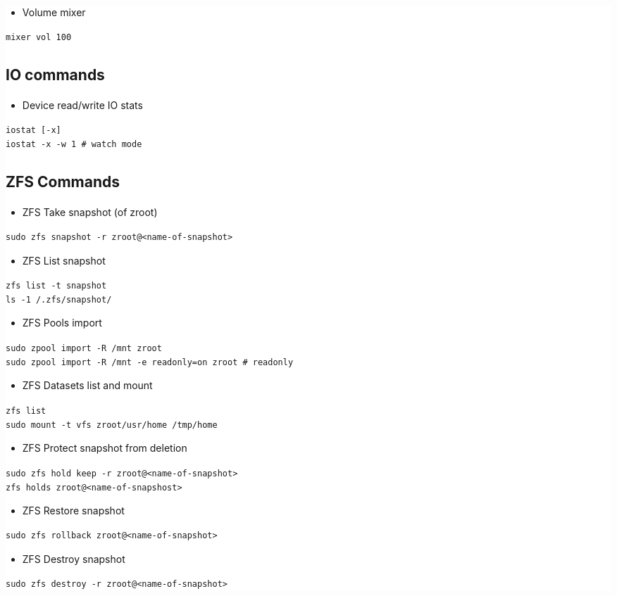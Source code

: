 - Volume mixer

```
mixer vol 100
```

## IO commands

- Device read/write IO stats

```
iostat [-x]
iostat -x -w 1 # watch mode
```

## ZFS Commands

- ZFS Take snapshot (of zroot)

```
sudo zfs snapshot -r zroot@<name-of-snapshot>
```

- ZFS List snapshot

```
zfs list -t snapshot
ls -1 /.zfs/snapshot/
```

- ZFS Pools import 

```
sudo zpool import -R /mnt zroot
sudo zpool import -R /mnt -e readonly=on zroot # readonly
```

- ZFS Datasets list and mount

```
zfs list
sudo mount -t vfs zroot/usr/home /tmp/home
```

- ZFS Protect snapshot from deletion

```
sudo zfs hold keep -r zroot@<name-of-snapshot>
zfs holds zroot@<name-of-snapshost>
```

- ZFS Restore snapshot

```
sudo zfs rollback zroot@<name-of-snapshot>
```

- ZFS Destroy snapshot

```
sudo zfs destroy -r zroot@<name-of-snapshot>
```
